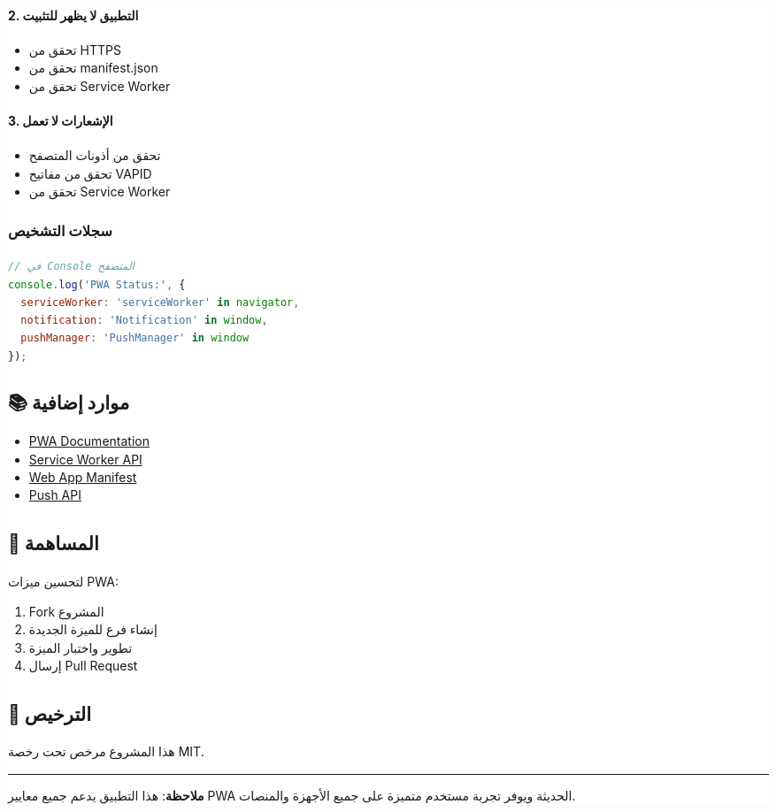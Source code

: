 #### 2. التطبيق لا يظهر للتثبيت
- تحقق من HTTPS
- تحقق من manifest.json
- تحقق من Service Worker

#### 3. الإشعارات لا تعمل
- تحقق من أذونات المتصفح
- تحقق من مفاتيح VAPID
- تحقق من Service Worker

### سجلات التشخيص

```javascript
// في Console المتصفح
console.log('PWA Status:', {
  serviceWorker: 'serviceWorker' in navigator,
  notification: 'Notification' in window,
  pushManager: 'PushManager' in window
});
```

## 📚 موارد إضافية

- [PWA Documentation](https://web.dev/progressive-web-apps/)
- [Service Worker API](https://developer.mozilla.org/en-US/docs/Web/API/Service_Worker_API)
- [Web App Manifest](https://developer.mozilla.org/en-US/docs/Web/Manifest)
- [Push API](https://developer.mozilla.org/en-US/docs/Web/API/Push_API)

## 🤝 المساهمة

لتحسين ميزات PWA:

1. Fork المشروع
2. إنشاء فرع للميزة الجديدة
3. تطوير واختبار الميزة
4. إرسال Pull Request

## 📄 الترخيص

هذا المشروع مرخص تحت رخصة MIT.

---

**ملاحظة**: هذا التطبيق يدعم جميع معايير PWA الحديثة ويوفر تجربة مستخدم متميزة على جميع الأجهزة والمنصات.